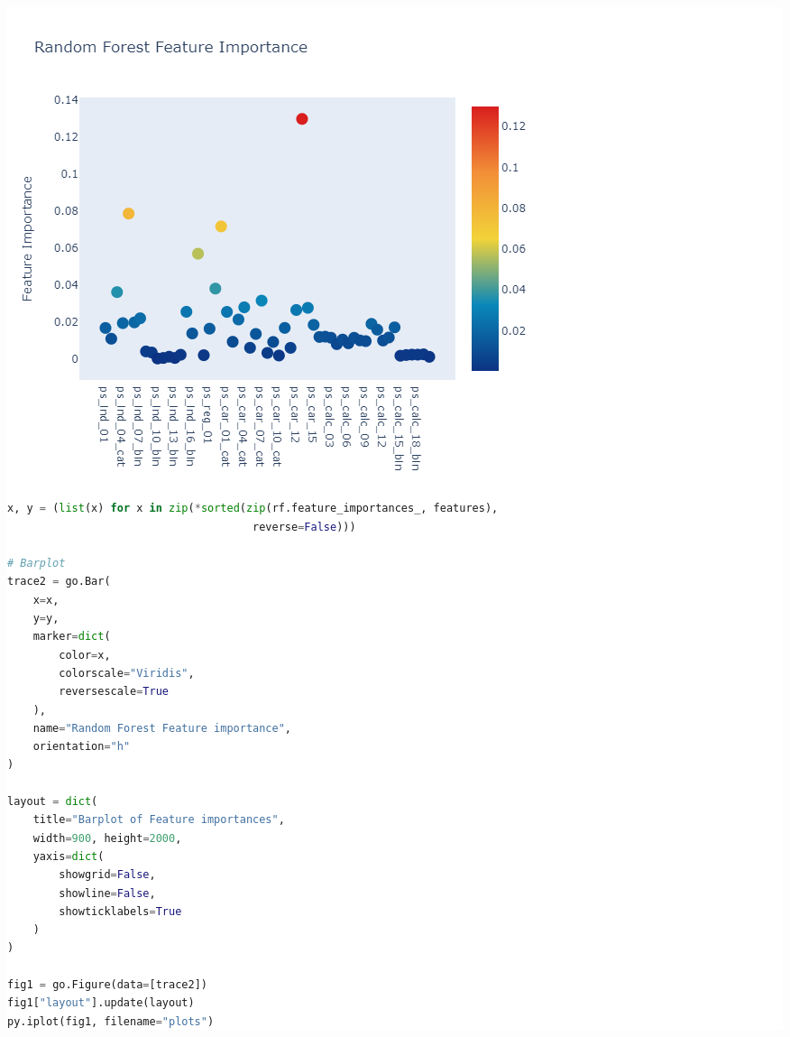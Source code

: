 ![png](/assets/images/220508/4.png)


```python
x, y = (list(x) for x in zip(*sorted(zip(rf.feature_importances_, features),
                                      reverse=False)))

# Barplot
trace2 = go.Bar(
    x=x,
    y=y,
    marker=dict(
        color=x,
        colorscale="Viridis",
        reversescale=True
    ),
    name="Random Forest Feature importance",
    orientation="h"
)

layout = dict(
    title="Barplot of Feature importances",
    width=900, height=2000,
    yaxis=dict(
        showgrid=False,
        showline=False,
        showticklabels=True
    )
)

fig1 = go.Figure(data=[trace2])
fig1["layout"].update(layout)
py.iplot(fig1, filename="plots")
```
